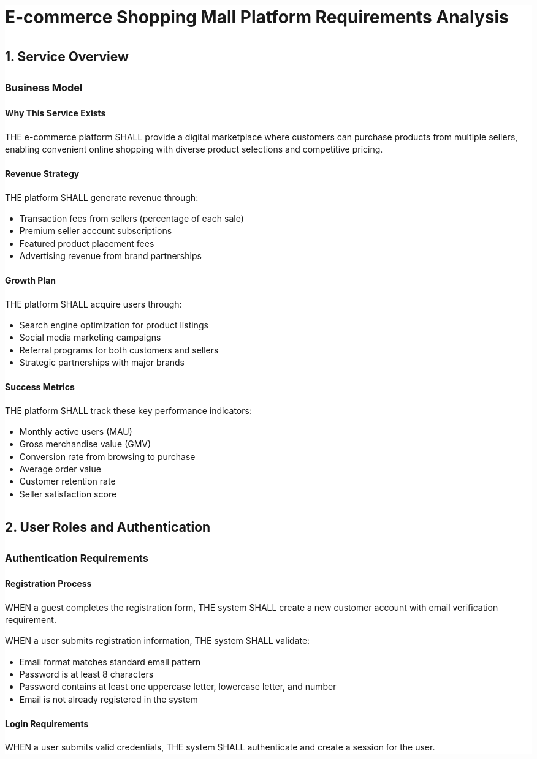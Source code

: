 # E-commerce Shopping Mall Platform Requirements Analysis

## 1. Service Overview

### Business Model

#### Why This Service Exists
THE e-commerce platform SHALL provide a digital marketplace where customers can purchase products from multiple sellers, enabling convenient online shopping with diverse product selections and competitive pricing.

#### Revenue Strategy
THE platform SHALL generate revenue through:
- Transaction fees from sellers (percentage of each sale)
- Premium seller account subscriptions
- Featured product placement fees
- Advertising revenue from brand partnerships

#### Growth Plan
THE platform SHALL acquire users through:
- Search engine optimization for product listings
- Social media marketing campaigns
- Referral programs for both customers and sellers
- Strategic partnerships with major brands

#### Success Metrics
THE platform SHALL track these key performance indicators:
- Monthly active users (MAU)
- Gross merchandise value (GMV)
- Conversion rate from browsing to purchase
- Average order value
- Customer retention rate
- Seller satisfaction score

## 2. User Roles and Authentication

### Authentication Requirements

#### Registration Process
WHEN a guest completes the registration form, THE system SHALL create a new customer account with email verification requirement.

WHEN a user submits registration information, THE system SHALL validate:
- Email format matches standard email pattern
- Password is at least 8 characters
- Password contains at least one uppercase letter, lowercase letter, and number
- Email is not already registered in the system

#### Login Requirements
WHEN a user submits valid credentials, THE system SHALL authenticate and create a session for the user.
